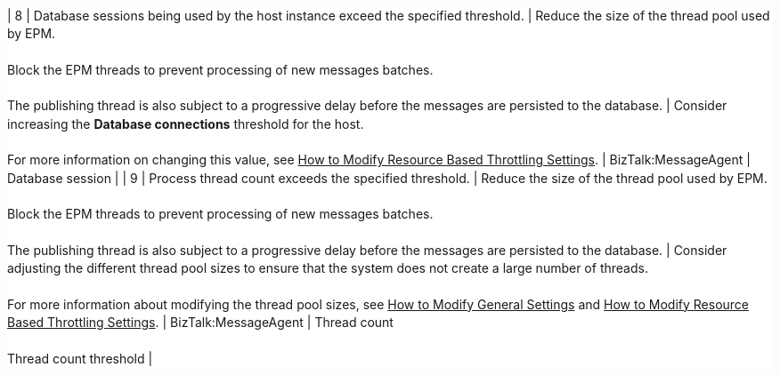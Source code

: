 |                        8                        |                                                                                                                                                                                                                         Database sessions being used by the host instance exceed the specified threshold.                                                                                                                                                                                                                          |                                                                                                                                                                      Reduce the size of the thread pool used by EPM.<br /><br /> Block the EPM threads to prevent processing of new messages batches.<br /><br /> The publishing thread is also subject to a progressive delay before the messages are persisted to the database.                                                                                                                                                                      |                                                                                                                                                                                                                                                                                             Consider increasing the <strong>Database connections</strong> threshold for the host.<br /><br /> For more information on changing this value, see [How to Modify Resource Based Throttling Settings](../core/how-to-modify-resource-based-throttling-settings.md).                                                                                                                                                                                                                                                                                             |                                                BizTalk:MessageAgent                                                 |                                                                                                                                  Database session                                                                                                                                  |
|                        9                        |                                                                                                                                                                                                                                       Process thread count exceeds the specified threshold.                                                                                                                                                                                                                                        |                                                                                                                                                                      Reduce the size of the thread pool used by EPM.<br /><br /> Block the EPM threads to prevent processing of new messages batches.<br /><br /> The publishing thread is also subject to a progressive delay before the messages are persisted to the database.                                                                                                                                                                      |                                                                                                                                                                                                                            Consider adjusting the different thread pool sizes to ensure that the system does not create a large number of threads.<br /><br /> For more information about modifying the thread pool sizes, see [How to Modify General Settings](../core/how-to-modify-general-settings.md) and [How to Modify Resource Based Throttling Settings](../core/how-to-modify-resource-based-throttling-settings.md).                                                                                                                                                                                                                             |                                                BizTalk:MessageAgent                                                 |                                                                                                                  Thread count<br /><br /> Thread count threshold                                                                                                                   |